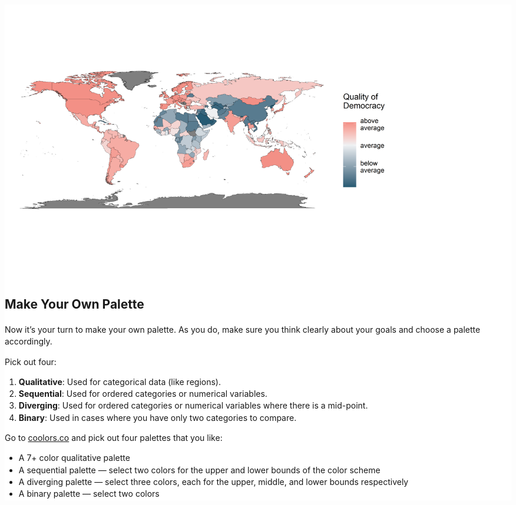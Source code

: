 <img src="11_color_palettes_files/figure-gfm/unnamed-chunk-12-1.png" width="75%" />

## Make Your Own Palette

Now it’s your turn to make your own palette. As you do, make sure you
think clearly about your goals and choose a palette accordingly.

Pick out four:

1.  **Qualitative**: Used for categorical data (like regions).
2.  **Sequential**: Used for ordered categories or numerical variables.
3.  **Diverging**: Used for ordered categories or numerical variables
    where there is a mid-point.
4.  **Binary**: Used in cases where you have only two categories to
    compare.

Go to [coolors.co](https://coolors.co) and pick out four palettes that
you like:

- A 7+ color qualitative palette
- A sequential palette — select two colors for the upper and lower
  bounds of the color scheme
- A diverging palette — select three colors, each for the upper, middle,
  and lower bounds respectively
- A binary palette — select two colors
